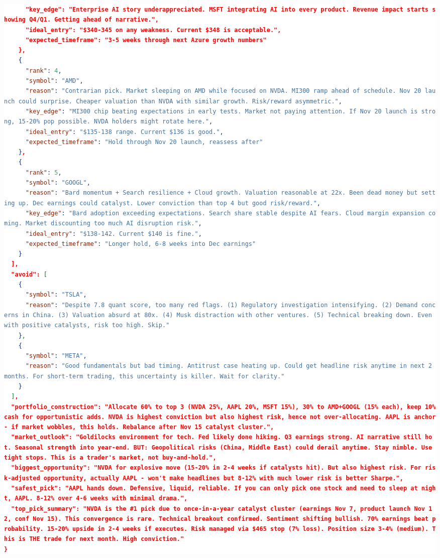 ```json
      "key_edge": "Enterprise AI story underappreciated. MSFT integrating AI into every product. Revenue impact starts showing Q4/Q1. Getting ahead of narrative.",
      "ideal_entry": "$340-345 on any weakness. Current $348 is acceptable.",
      "expected_timeframe": "3-5 weeks through next Azure growth numbers"
    },
    {
      "rank": 4,
      "symbol": "AMD",
      "reason": "Contrarian pick. Market sleeping on AMD while focused on NVDA. MI300 ramp ahead of schedule. Nov 20 launch could surprise. Cheaper valuation than NVDA with similar growth. Risk/reward asymmetric.",
      "key_edge": "MI300 chip beating expectations in early tests. Market not paying attention. If Nov 20 launch is strong, 15-20% pop possible. NVDA holders might rotate here.",
      "ideal_entry": "$135-138 range. Current $136 is good.",
      "expected_timeframe": "Hold through Nov 20 launch, reassess after"
    },
    {
      "rank": 5,
      "symbol": "GOOGL",
      "reason": "Bard momentum + Search resilience + Cloud growth. Valuation reasonable at 22x. Been dead money but setting up. Dec earnings could catalyst. Lower conviction than top 4 but good risk/reward.",
      "key_edge": "Bard adoption exceeding expectations. Search share stable despite AI fears. Cloud margin expansion coming. Market discounting too much AI disruption risk.",
      "ideal_entry": "$138-142. Current $140 is fine.",
      "expected_timeframe": "Longer hold, 6-8 weeks into Dec earnings"
    }
  ],
  "avoid": [
    {
      "symbol": "TSLA",
      "reason": "Despite 7.8 quant score, too many red flags. (1) Regulatory investigation intensifying. (2) Demand concerns in China. (3) Valuation absurd at 80x. (4) Musk distraction with other ventures. (5) Technical breaking down. Even with positive catalysts, risk too high. Skip."
    },
    {
      "symbol": "META",
      "reason": "Good fundamentals but bad timing. Antitrust case heating up. Could get headline risk anytime in next 2 months. For short-term trading, this uncertainty is killer. Wait for clarity."
    }
  ],
  "portfolio_construction": "Allocate 60% to top 3 (NVDA 25%, AAPL 20%, MSFT 15%), 30% to AMD+GOOGL (15% each), keep 10% cash for opportunistic adds. NVDA is highest conviction but also highest risk, hence not over-allocating. AAPL is anchor - if market wobbles, this holds. Rebalance after Nov 15 catalyst cluster.",
  "market_outlook": "Goldilocks environment for tech. Fed likely done hiking. Q3 earnings strong. AI narrative still hot. Seasonal strength into year-end. BUT: Geopolitical risks (China, Middle East) could derail anytime. Stay nimble. Use tight stops. This is a trader's market, not buy-and-hold.",
  "biggest_opportunity": "NVDA for explosive move (15-20% in 2-4 weeks if catalysts hit). But also highest risk. For risk-adjusted opportunity, actually AAPL - won't make headlines but 8-12% with much lower risk is better Sharpe.",
  "safest_pick": "AAPL hands down. Defensive, liquid, reliable. If you can only pick one stock and need to sleep at night, AAPL. 8-12% over 4-6 weeks with minimal drama.",
  "top_pick_summary": "NVDA is the #1 pick due to once-in-a-year catalyst cluster (earnings Nov 7, product launch Nov 12, conf Nov 15). This convergence is rare. Technical breakout confirmed. Sentiment shifting bullish. 70% earnings beat probability. 15-20% upside in 2-4 weeks if executes. Risk managed via $465 stop (7% loss). Position size 3-4% (medium). This is THE trade for next month. High conviction."
}
```
